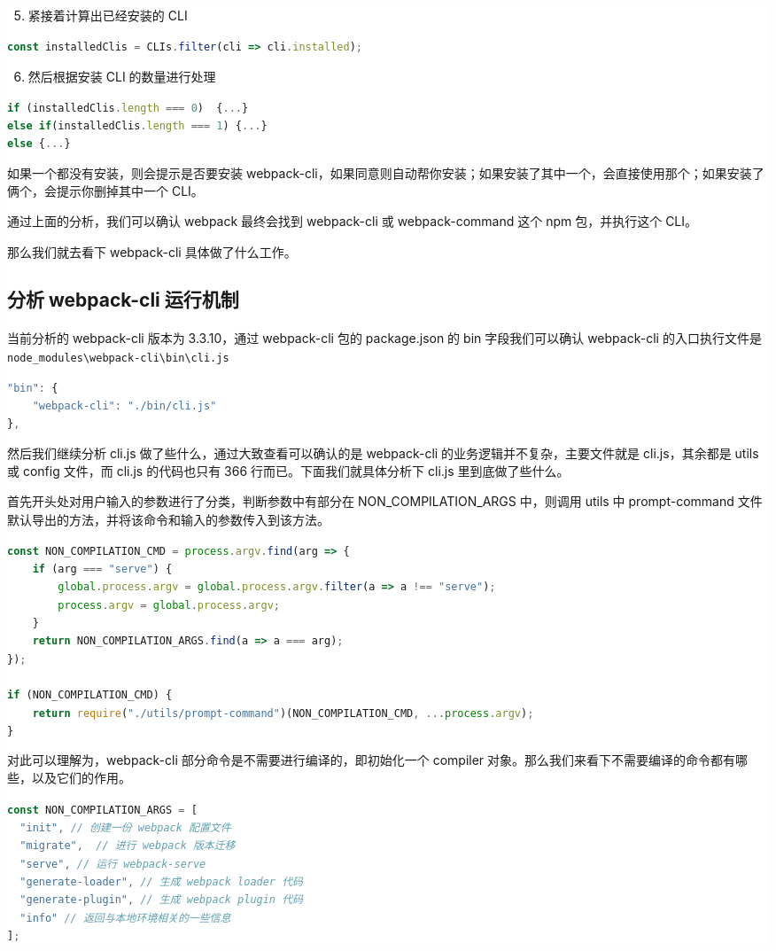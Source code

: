 5. 紧接着计算出已经安装的 CLI

```js
const installedClis = CLIs.filter(cli => cli.installed);
```

6. 然后根据安装 CLI 的数量进行处理

```js
if (installedClis.length === 0)  {...}
else if(installedClis.length === 1) {...}
else {...}
```
如果一个都没有安装，则会提示是否要安装 webpack-cli，如果同意则自动帮你安装；如果安装了其中一个，会直接使用那个；如果安装了俩个，会提示你删掉其中一个 CLI。

通过上面的分析，我们可以确认 webpack 最终会找到 webpack-cli 或 webpack-command 这个 npm 包，并执行这个 CLI。

那么我们就去看下 webpack-cli 具体做了什么工作。

## 分析 webpack-cli 运行机制

当前分析的 webpack-cli 版本为 3.3.10，通过 webpack-cli 包的 package.json 的 bin 字段我们可以确认 webpack-cli 的入口执行文件是 `node_modules\webpack-cli\bin\cli.js`

```js
"bin": {
    "webpack-cli": "./bin/cli.js"
},
```

然后我们继续分析 cli.js 做了些什么，通过大致查看可以确认的是 webpack-cli  的业务逻辑并不复杂，主要文件就是 cli.js，其余都是 utils 或 config 文件，而 cli.js 的代码也只有 366 行而已。下面我们就具体分析下 cli.js 里到底做了些什么。

首先开头处对用户输入的参数进行了分类，判断参数中有部分在 NON_COMPILATION_ARGS 中，则调用 utils 中 prompt-command 文件默认导出的方法，并将该命令和输入的参数传入到该方法。

```js
const NON_COMPILATION_CMD = process.argv.find(arg => {
	if (arg === "serve") {
		global.process.argv = global.process.argv.filter(a => a !== "serve");
		process.argv = global.process.argv;
	}
	return NON_COMPILATION_ARGS.find(a => a === arg);
});

if (NON_COMPILATION_CMD) {
	return require("./utils/prompt-command")(NON_COMPILATION_CMD, ...process.argv);
}
```

对此可以理解为，webpack-cli 部分命令是不需要进行编译的，即初始化一个 compiler 对象。那么我们来看下不需要编译的命令都有哪些，以及它们的作用。

```js
const NON_COMPILATION_ARGS = [
  "init", // 创建一份 webpack 配置文件
  "migrate",  // 进行 webpack 版本迁移
  "serve", // 运行 webpack-serve
  "generate-loader", // 生成 webpack loader 代码
  "generate-plugin", // 生成 webpack plugin 代码
  "info" // 返回与本地环境相关的一些信息
];
```
